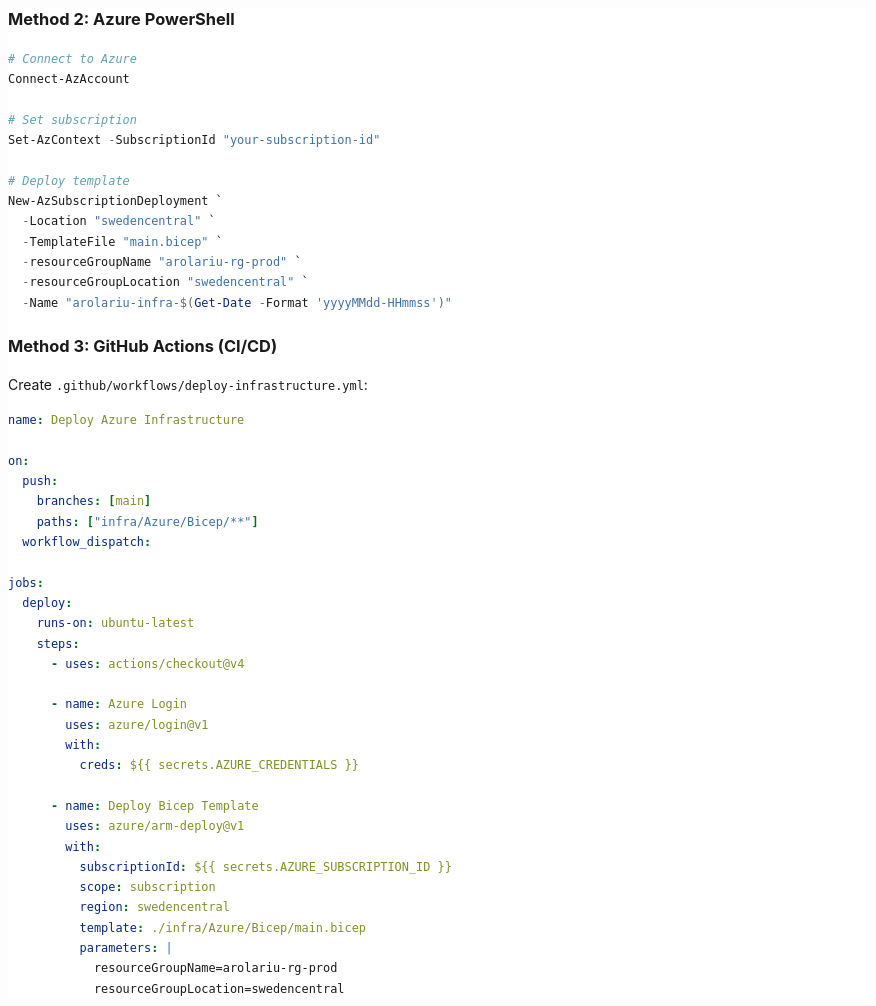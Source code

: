 ### **Method 2: Azure PowerShell**

```powershell
# Connect to Azure
Connect-AzAccount

# Set subscription
Set-AzContext -SubscriptionId "your-subscription-id"

# Deploy template
New-AzSubscriptionDeployment `
  -Location "swedencentral" `
  -TemplateFile "main.bicep" `
  -resourceGroupName "arolariu-rg-prod" `
  -resourceGroupLocation "swedencentral" `
  -Name "arolariu-infra-$(Get-Date -Format 'yyyyMMdd-HHmmss')"
```

### **Method 3: GitHub Actions (CI/CD)**

Create `.github/workflows/deploy-infrastructure.yml`:

```yaml
name: Deploy Azure Infrastructure

on:
  push:
    branches: [main]
    paths: ["infra/Azure/Bicep/**"]
  workflow_dispatch:

jobs:
  deploy:
    runs-on: ubuntu-latest
    steps:
      - uses: actions/checkout@v4

      - name: Azure Login
        uses: azure/login@v1
        with:
          creds: ${{ secrets.AZURE_CREDENTIALS }}

      - name: Deploy Bicep Template
        uses: azure/arm-deploy@v1
        with:
          subscriptionId: ${{ secrets.AZURE_SUBSCRIPTION_ID }}
          scope: subscription
          region: swedencentral
          template: ./infra/Azure/Bicep/main.bicep
          parameters: |
            resourceGroupName=arolariu-rg-prod
            resourceGroupLocation=swedencentral
```
